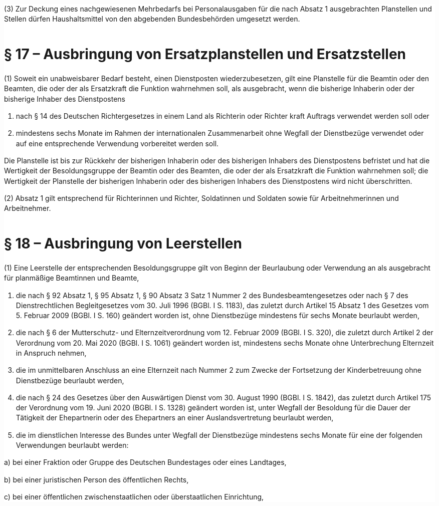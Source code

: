 (3) Zur Deckung eines nachgewiesenen Mehrbedarfs bei Personalausgaben für die nach Absatz 1 ausgebrachten Planstellen und Stellen dürfen Haushaltsmittel von den abgebenden Bundesbehörden umgesetzt werden.

# § 17 – Ausbringung von Ersatzplanstellen und Ersatzstellen

(1) Soweit ein unabweisbarer Bedarf besteht, einen Dienstposten wiederzubesetzen, gilt eine Planstelle für die Beamtin oder den Beamten, die oder der als Ersatzkraft die Funktion wahrnehmen soll, als ausgebracht, wenn die bisherige Inhaberin oder der bisherige Inhaber des Dienstpostens

1. nach § 14 des Deutschen Richtergesetzes in einem Land als Richterin oder Richter kraft Auftrags verwendet werden soll oder

2. mindestens sechs Monate im Rahmen der internationalen Zusammenarbeit ohne Wegfall der Dienstbezüge verwendet oder auf eine entsprechende Verwendung vorbereitet werden soll.

Die Planstelle ist bis zur Rückkehr der bisherigen Inhaberin oder des bisherigen Inhabers des Dienstpostens befristet und hat die Wertigkeit der Besoldungsgruppe der Beamtin oder des Beamten, die oder der als Ersatzkraft die Funktion wahrnehmen soll; die Wertigkeit der Planstelle der bisherigen Inhaberin oder des bisherigen Inhabers des Dienstpostens wird nicht überschritten.

(2) Absatz 1 gilt entsprechend für Richterinnen und Richter, Soldatinnen und Soldaten sowie für Arbeitnehmerinnen und Arbeitnehmer.

# § 18 – Ausbringung von Leerstellen

(1) Eine Leerstelle der entsprechenden Besoldungsgruppe gilt von Beginn der Beurlaubung oder Verwendung an als ausgebracht für planmäßige Beamtinnen und Beamte,

1. die nach § 92 Absatz 1, § 95 Absatz 1, § 90 Absatz 3 Satz 1 Nummer 2 des Bundesbeamtengesetzes oder nach § 7 des Dienstrechtlichen Begleitgesetzes vom 30. Juli 1996 (BGBl. I S. 1183), das zuletzt durch Artikel 15 Absatz 1 des Gesetzes vom 5. Februar 2009 (BGBl. I S. 160) geändert worden ist, ohne Dienstbezüge mindestens für sechs Monate beurlaubt werden,

2. die nach § 6 der Mutterschutz- und Elternzeitverordnung vom 12. Februar 2009 (BGBl. I S. 320), die zuletzt durch Artikel 2 der Verordnung vom 20. Mai 2020 (BGBl. I S. 1061) geändert worden ist, mindestens sechs Monate ohne Unterbrechung Elternzeit in Anspruch nehmen,

3. die im unmittelbaren Anschluss an eine Elternzeit nach Nummer 2 zum Zwecke der Fortsetzung der Kinderbetreuung ohne Dienstbezüge beurlaubt werden,

4. die nach § 24 des Gesetzes über den Auswärtigen Dienst vom 30. August 1990 (BGBl. I S. 1842), das zuletzt durch Artikel 175 der Verordnung vom 19. Juni 2020 (BGBl. I S. 1328) geändert worden ist, unter Wegfall der Besoldung für die Dauer der Tätigkeit der Ehepartnerin oder des Ehepartners an einer Auslandsvertretung beurlaubt werden,

5. die im dienstlichen Interesse des Bundes unter Wegfall der Dienstbezüge mindestens sechs Monate für eine der folgenden Verwendungen beurlaubt werden:

a) bei einer Fraktion oder Gruppe des Deutschen Bundestages oder eines Landtages,

b) bei einer juristischen Person des öffentlichen Rechts,

c) bei einer öffentlichen zwischenstaatlichen oder überstaatlichen Einrichtung,
